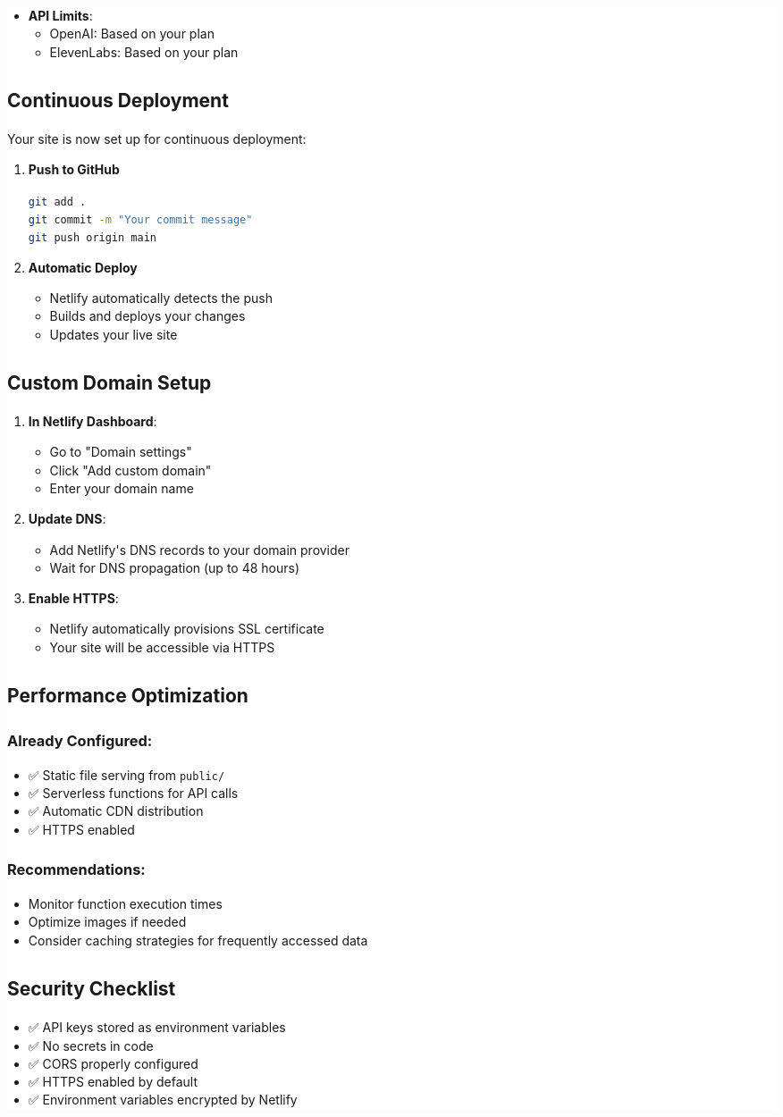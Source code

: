 - **API Limits**:
  - OpenAI: Based on your plan
  - ElevenLabs: Based on your plan

## Continuous Deployment

Your site is now set up for continuous deployment:

1. **Push to GitHub**
   ```bash
   git add .
   git commit -m "Your commit message"
   git push origin main
   ```

2. **Automatic Deploy**
   - Netlify automatically detects the push
   - Builds and deploys your changes
   - Updates your live site

## Custom Domain Setup

1. **In Netlify Dashboard**:
   - Go to "Domain settings"
   - Click "Add custom domain"
   - Enter your domain name

2. **Update DNS**:
   - Add Netlify's DNS records to your domain provider
   - Wait for DNS propagation (up to 48 hours)

3. **Enable HTTPS**:
   - Netlify automatically provisions SSL certificate
   - Your site will be accessible via HTTPS

## Performance Optimization

### Already Configured:
- ✅ Static file serving from `public/`
- ✅ Serverless functions for API calls
- ✅ Automatic CDN distribution
- ✅ HTTPS enabled

### Recommendations:
- Monitor function execution times
- Optimize images if needed
- Consider caching strategies for frequently accessed data

## Security Checklist

- ✅ API keys stored as environment variables
- ✅ No secrets in code
- ✅ CORS properly configured
- ✅ HTTPS enabled by default
- ✅ Environment variables encrypted by Netlify
